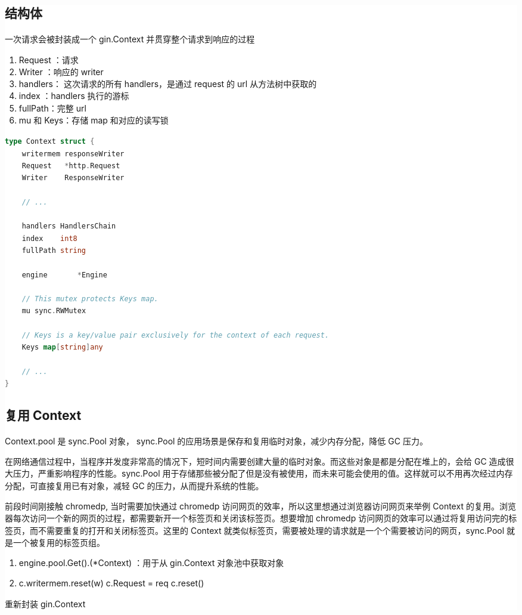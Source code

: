## 结构体

一次请求会被封装成一个 gin.Context 并贯穿整个请求到响应的过程

1. Request ：请求
2. Writer ：响应的 writer
3. handlers： 这次请求的所有 handlers，是通过 request 的 url 从方法树中获取的
4. index ：handlers 执行的游标
5. fullPath：完整 url
6. mu 和 Keys：存储 map 和对应的读写锁

```go
type Context struct {
	writermem responseWriter
	Request   *http.Request
	Writer    ResponseWriter
    
    // ...

	handlers HandlersChain
	index    int8
	fullPath string

	engine       *Engine

	// This mutex protects Keys map.
	mu sync.RWMutex

	// Keys is a key/value pair exclusively for the context of each request.
	Keys map[string]any
    
    // ...
}
```

## 复用 Context

Context.pool 是 sync.Pool 对象， sync.Pool 的应用场景是保存和复用临时对象，减少内存分配，降低 GC 压力。

在网络通信过程中，当程序并发度非常高的情况下，短时间内需要创建大量的临时对象。而这些对象是都是分配在堆上的，会给 GC 造成很大压力，严重影响程序的性能。sync.Pool 用于存储那些被分配了但是没有被使用，而未来可能会使用的值。这样就可以不用再次经过内存分配，可直接复用已有对象，减轻 GC 的压力，从而提升系统的性能。

前段时间刚接触 chromedp, 当时需要加快通过 chromedp 访问网页的效率，所以这里想通过浏览器访问网页来举例 Context 的复用。浏览器每次访问一个新的网页的过程，都需要新开一个标签页和关闭该标签页。想要增加 chromedp 访问网页的效率可以通过将复用访问完的标签页，而不需要重复的打开和关闭标签页。这里的 Context 就类似标签页，需要被处理的请求就是一个个需要被访问的网页，sync.Pool 就是一个被复用的标签页组。

1. engine.pool.Get().(*Context) ：用于从 gin.Context 对象池中获取对象

2. 	c.writermem.reset(w)
   	c.Request = req
   	c.reset()

   重新封装 gin.Context
